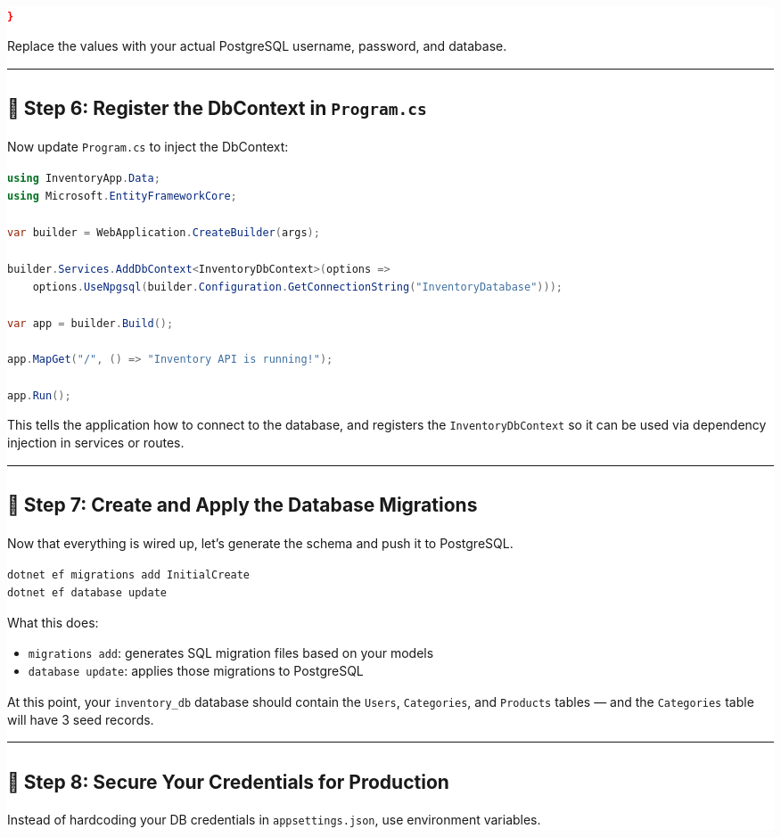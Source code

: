 ```json
}
```

Replace the values with your actual PostgreSQL username, password, and database.

---

## 🧩 Step 6: Register the DbContext in `Program.cs`

Now update `Program.cs` to inject the DbContext:

```csharp
using InventoryApp.Data;
using Microsoft.EntityFrameworkCore;

var builder = WebApplication.CreateBuilder(args);

builder.Services.AddDbContext<InventoryDbContext>(options =>
    options.UseNpgsql(builder.Configuration.GetConnectionString("InventoryDatabase")));

var app = builder.Build();

app.MapGet("/", () => "Inventory API is running!");

app.Run();
```

This tells the application how to connect to the database, and registers the `InventoryDbContext` so it can be used via dependency injection in services or routes.

---

## 💾 Step 7: Create and Apply the Database Migrations

Now that everything is wired up, let’s generate the schema and push it to PostgreSQL.

```bash
dotnet ef migrations add InitialCreate
dotnet ef database update
```

What this does:

- `migrations add`: generates SQL migration files based on your models
- `database update`: applies those migrations to PostgreSQL

At this point, your `inventory_db` database should contain the `Users`, `Categories`, and `Products` tables — and the `Categories` table will have 3 seed records.

---

## 🔐 Step 8: Secure Your Credentials for Production

Instead of hardcoding your DB credentials in `appsettings.json`, use environment variables.
